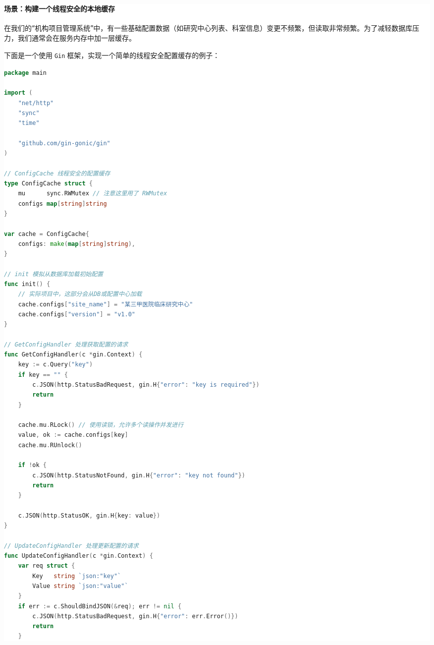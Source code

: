 #### 场景：构建一个线程安全的本地缓存

在我们的“机构项目管理系统”中，有一些基础配置数据（如研究中心列表、科室信息）变更不频繁，但读取非常频繁。为了减轻数据库压力，我们通常会在服务内存中加一层缓存。

下面是一个使用 `Gin` 框架，实现一个简单的线程安全配置缓存的例子：

```go
package main

import (
	"net/http"
	"sync"
	"time"

	"github.com/gin-gonic/gin"
)

// ConfigCache 线程安全的配置缓存
type ConfigCache struct {
	mu      sync.RWMutex // 注意这里用了 RWMutex
	configs map[string]string
}

var cache = ConfigCache{
	configs: make(map[string]string),
}

// init 模拟从数据库加载初始配置
func init() {
	// 实际项目中，这部分会从DB或配置中心加载
	cache.configs["site_name"] = "某三甲医院临床研究中心"
	cache.configs["version"] = "v1.0"
}

// GetConfigHandler 处理获取配置的请求
func GetConfigHandler(c *gin.Context) {
	key := c.Query("key")
	if key == "" {
		c.JSON(http.StatusBadRequest, gin.H{"error": "key is required"})
		return
	}

	cache.mu.RLock() // 使用读锁，允许多个读操作并发进行
	value, ok := cache.configs[key]
	cache.mu.RUnlock()

	if !ok {
		c.JSON(http.StatusNotFound, gin.H{"error": "key not found"})
		return
	}

	c.JSON(http.StatusOK, gin.H{key: value})
}

// UpdateConfigHandler 处理更新配置的请求
func UpdateConfigHandler(c *gin.Context) {
	var req struct {
		Key   string `json:"key"`
		Value string `json:"value"`
	}
	if err := c.ShouldBindJSON(&req); err != nil {
		c.JSON(http.StatusBadRequest, gin.H{"error": err.Error()})
		return
	}

```